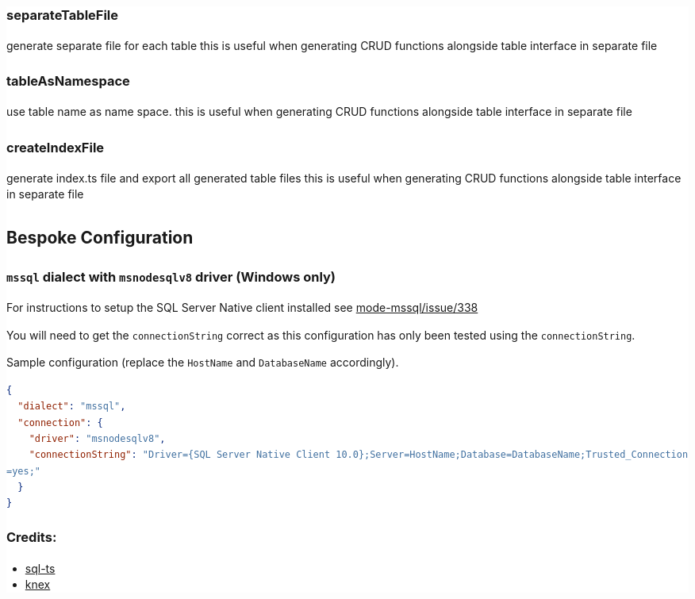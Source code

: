 ### separateTableFile

generate separate file for each table
this is useful when generating CRUD functions alongside table interface in separate file

### tableAsNamespace

use table name as name space.
this is useful when generating CRUD functions alongside table interface in separate file

### createIndexFile

generate index.ts file and export all generated table files
this is useful when generating CRUD functions alongside table interface in separate file

## Bespoke Configuration

### `mssql` dialect with `msnodesqlv8` driver (Windows only)

For instructions to setup the SQL Server Native client installed see [mode-mssql/issue/338](https://github.com/patriksimek/node-mssql/issues/338#issuecomment-278400345)

You will need to get the `connectionString` correct as this configuration has only been tested using the `connectionString`.

Sample configuration (replace the `HostName` and `DatabaseName` accordingly).

```json
{
  "dialect": "mssql",
  "connection": {
    "driver": "msnodesqlv8",
    "connectionString": "Driver={SQL Server Native Client 10.0};Server=HostName;Database=DatabaseName;Trusted_Connection=yes;"
  }
}
```

### Credits:

- [sql-ts](https://github.com/rmp135/sql-ts)
- [knex](https://github.com/knex/knex)
